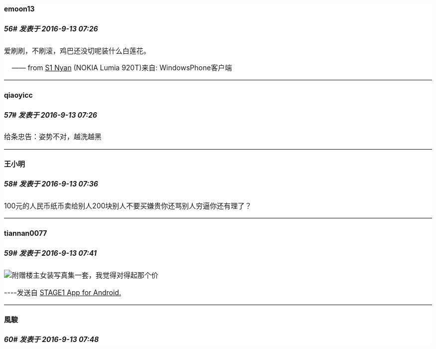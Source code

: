 ####  emoon13  
##### 56#       发表于 2016-9-13 07:26




爱刷刷，不刷滚，鸡巴还没切呢装什么白莲花。

    —— from [S1 Nyan](http://126.am/S1Nyan) (NOKIA Lumia 920T)来自: WindowsPhone客户端







*****

####  qiaoyicc  
##### 57#       发表于 2016-9-13 07:26




给条忠告：姿势不对，越洗越黑







*****

####  王小明  
##### 58#       发表于 2016-9-13 07:36




100元的人民币纸币卖给别人200块别人不要买嫌贵你还骂别人穷逼你还有理了？







*****

####  tiannan0077  
##### 59#       发表于 2016-9-13 07:41



<img src="https://static.saraba1st.com/image/smiley/face/201.gif" referrerpolicy="no-referrer">附赠楼主女装写真集一套，我觉得对得起那个价


----发送自 [STAGE1 App for Android.](http://stage1.5j4m.com/?1.21)







*****

####  風駿  
##### 60#       发表于 2016-9-13 07:48
